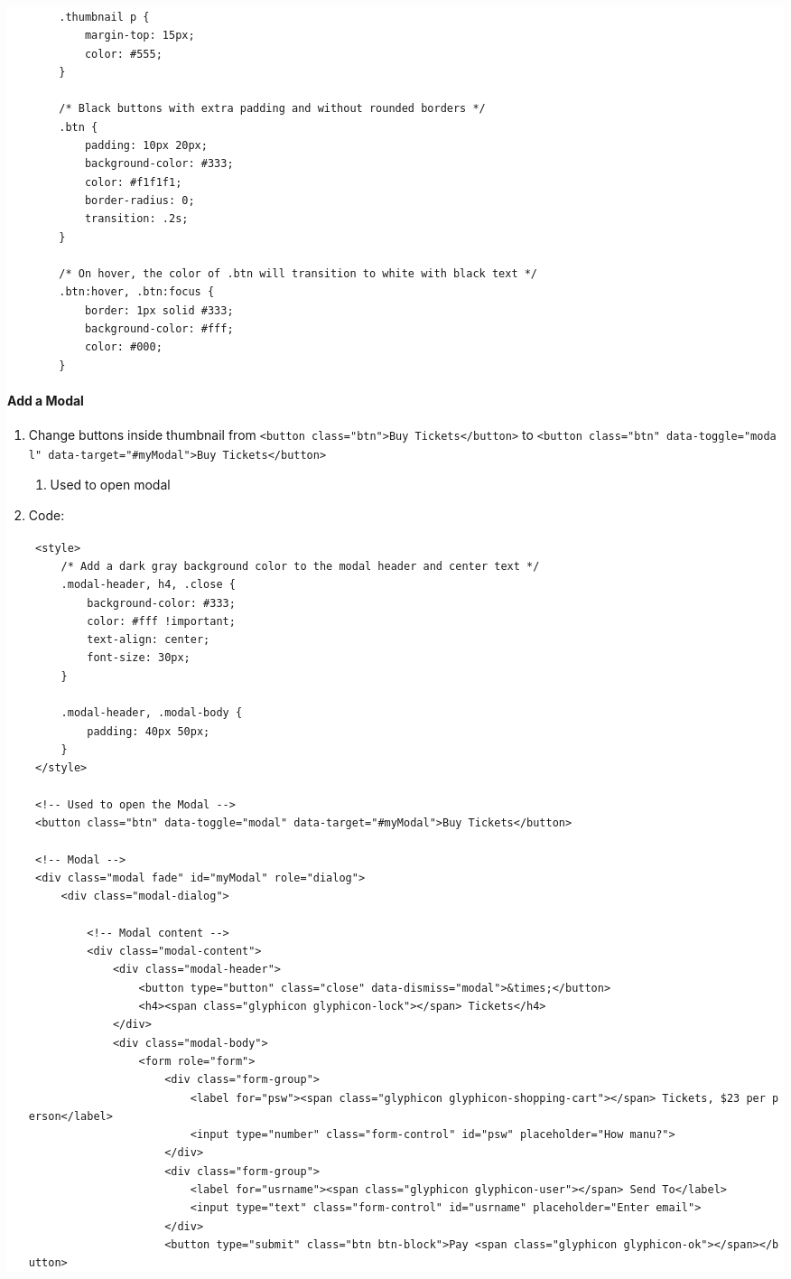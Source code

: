 			.thumbnail p {
				margin-top: 15px;
				color: #555;
			}

			/* Black buttons with extra padding and without rounded borders */
			.btn {
				padding: 10px 20px;
				background-color: #333;
				color: #f1f1f1;
				border-radius: 0;
				transition: .2s;
			}

			/* On hover, the color of .btn will transition to white with black text */
			.btn:hover, .btn:focus {
				border: 1px solid #333;
				background-color: #fff;
				color: #000;
			}

#### Add a Modal ####
1. Change buttons inside thumbnail from `<button class="btn">Buy Tickets</button>` to `<button class="btn" data-toggle="modal" data-target="#myModal">Buy Tickets</button>`
	1. Used to open modal
2. Code:

		<style>
			/* Add a dark gray background color to the modal header and center text */
			.modal-header, h4, .close {
				background-color: #333;
				color: #fff !important;
				text-align: center;
				font-size: 30px;
			}

			.modal-header, .modal-body {
				padding: 40px 50px;
			}
		</style>

		<!-- Used to open the Modal -->
		<button class="btn" data-toggle="modal" data-target="#myModal">Buy Tickets</button>

		<!-- Modal -->
		<div class="modal fade" id="myModal" role="dialog">
			<div class="modal-dialog">
				
				<!-- Modal content -->
				<div class="modal-content">
					<div class="modal-header">
						<button type="button" class="close" data-dismiss="modal">&times;</button>
						<h4><span class="glyphicon glyphicon-lock"></span> Tickets</h4>
					</div>
					<div class="modal-body">
						<form role="form">
							<div class="form-group">
								<label for="psw"><span class="glyphicon glyphicon-shopping-cart"></span> Tickets, $23 per person</label>
								<input type="number" class="form-control" id="psw" placeholder="How manu?">
							</div>
							<div class="form-group">
								<label for="usrname"><span class="glyphicon glyphicon-user"></span> Send To</label>
								<input type="text" class="form-control" id="usrname" placeholder="Enter email">
							</div>
							<button type="submit" class="btn btn-block">Pay <span class="glyphicon glyphicon-ok"></span></button>
